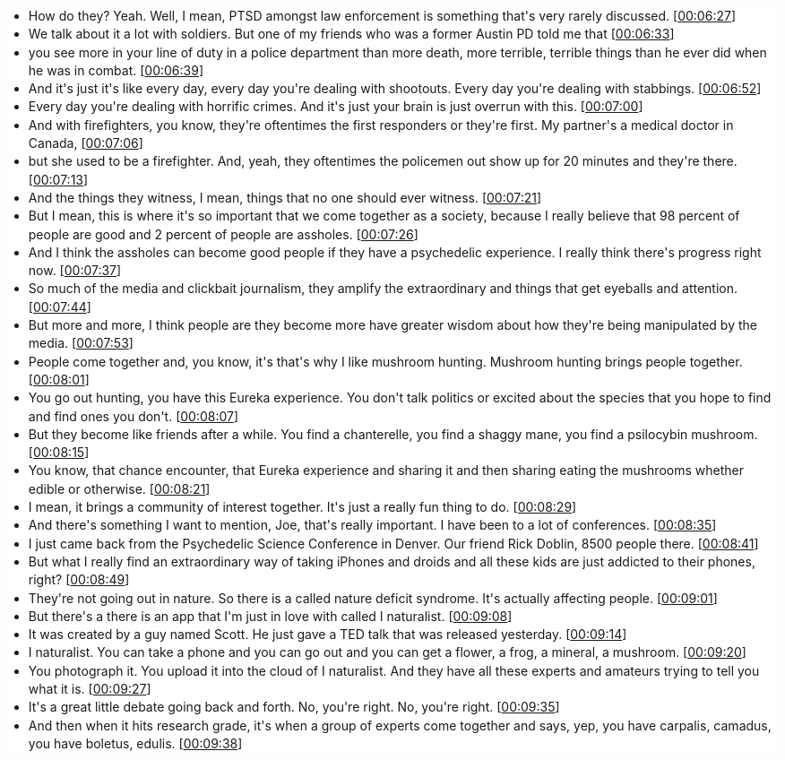 *  How do they? Yeah. Well, I mean, PTSD amongst law enforcement is something that's very rarely discussed. [[00:06:27](https://www.youtube.com/watch?v=hwRD0NvAnbs&t=387.0s)]
*  We talk about it a lot with soldiers. But one of my friends who was a former Austin PD told me that [[00:06:33](https://www.youtube.com/watch?v=hwRD0NvAnbs&t=393.0s)]
*  you see more in your line of duty in a police department than more death, more terrible, terrible things than he ever did when he was in combat. [[00:06:39](https://www.youtube.com/watch?v=hwRD0NvAnbs&t=399.0s)]
*  And it's just it's like every day, every day you're dealing with shootouts. Every day you're dealing with stabbings. [[00:06:52](https://www.youtube.com/watch?v=hwRD0NvAnbs&t=412.0s)]
*  Every day you're dealing with horrific crimes. And it's just your brain is just overrun with this. [[00:07:00](https://www.youtube.com/watch?v=hwRD0NvAnbs&t=420.0s)]
*  And with firefighters, you know, they're oftentimes the first responders or they're first. My partner's a medical doctor in Canada, [[00:07:06](https://www.youtube.com/watch?v=hwRD0NvAnbs&t=426.0s)]
*  but she used to be a firefighter. And, yeah, they oftentimes the policemen out show up for 20 minutes and they're there. [[00:07:13](https://www.youtube.com/watch?v=hwRD0NvAnbs&t=433.0s)]
*  And the things they witness, I mean, things that no one should ever witness. [[00:07:21](https://www.youtube.com/watch?v=hwRD0NvAnbs&t=441.0s)]
*  But I mean, this is where it's so important that we come together as a society, because I really believe that 98 percent of people are good and 2 percent of people are assholes. [[00:07:26](https://www.youtube.com/watch?v=hwRD0NvAnbs&t=446.0s)]
*  And I think the assholes can become good people if they have a psychedelic experience. I really think there's progress right now. [[00:07:37](https://www.youtube.com/watch?v=hwRD0NvAnbs&t=457.0s)]
*  So much of the media and clickbait journalism, they amplify the extraordinary and things that get eyeballs and attention. [[00:07:44](https://www.youtube.com/watch?v=hwRD0NvAnbs&t=464.0s)]
*  But more and more, I think people are they become more have greater wisdom about how they're being manipulated by the media. [[00:07:53](https://www.youtube.com/watch?v=hwRD0NvAnbs&t=473.0s)]
*  People come together and, you know, it's that's why I like mushroom hunting. Mushroom hunting brings people together. [[00:08:01](https://www.youtube.com/watch?v=hwRD0NvAnbs&t=481.0s)]
*  You go out hunting, you have this Eureka experience. You don't talk politics or excited about the species that you hope to find and find ones you don't. [[00:08:07](https://www.youtube.com/watch?v=hwRD0NvAnbs&t=487.0s)]
*  But they become like friends after a while. You find a chanterelle, you find a shaggy mane, you find a psilocybin mushroom. [[00:08:15](https://www.youtube.com/watch?v=hwRD0NvAnbs&t=495.0s)]
*  You know, that chance encounter, that Eureka experience and sharing it and then sharing eating the mushrooms whether edible or otherwise. [[00:08:21](https://www.youtube.com/watch?v=hwRD0NvAnbs&t=501.0s)]
*  I mean, it brings a community of interest together. It's just a really fun thing to do. [[00:08:29](https://www.youtube.com/watch?v=hwRD0NvAnbs&t=509.0s)]
*  And there's something I want to mention, Joe, that's really important. I have been to a lot of conferences. [[00:08:35](https://www.youtube.com/watch?v=hwRD0NvAnbs&t=515.0s)]
*  I just came back from the Psychedelic Science Conference in Denver. Our friend Rick Doblin, 8500 people there. [[00:08:41](https://www.youtube.com/watch?v=hwRD0NvAnbs&t=521.0s)]
*  But what I really find an extraordinary way of taking iPhones and droids and all these kids are just addicted to their phones, right? [[00:08:49](https://www.youtube.com/watch?v=hwRD0NvAnbs&t=529.0s)]
*  They're not going out in nature. So there is a called nature deficit syndrome. It's actually affecting people. [[00:09:01](https://www.youtube.com/watch?v=hwRD0NvAnbs&t=541.0s)]
*  But there's a there is an app that I'm just in love with called I naturalist. [[00:09:08](https://www.youtube.com/watch?v=hwRD0NvAnbs&t=548.0s)]
*  It was created by a guy named Scott. He just gave a TED talk that was released yesterday. [[00:09:14](https://www.youtube.com/watch?v=hwRD0NvAnbs&t=554.0s)]
*  I naturalist. You can take a phone and you can go out and you can get a flower, a frog, a mineral, a mushroom. [[00:09:20](https://www.youtube.com/watch?v=hwRD0NvAnbs&t=560.0s)]
*  You photograph it. You upload it into the cloud of I naturalist. And they have all these experts and amateurs trying to tell you what it is. [[00:09:27](https://www.youtube.com/watch?v=hwRD0NvAnbs&t=567.0s)]
*  It's a great little debate going back and forth. No, you're right. No, you're right. [[00:09:35](https://www.youtube.com/watch?v=hwRD0NvAnbs&t=575.0s)]
*  And then when it hits research grade, it's when a group of experts come together and says, yep, you have carpalis, camadus, you have boletus, edulis. [[00:09:38](https://www.youtube.com/watch?v=hwRD0NvAnbs&t=578.0s)]